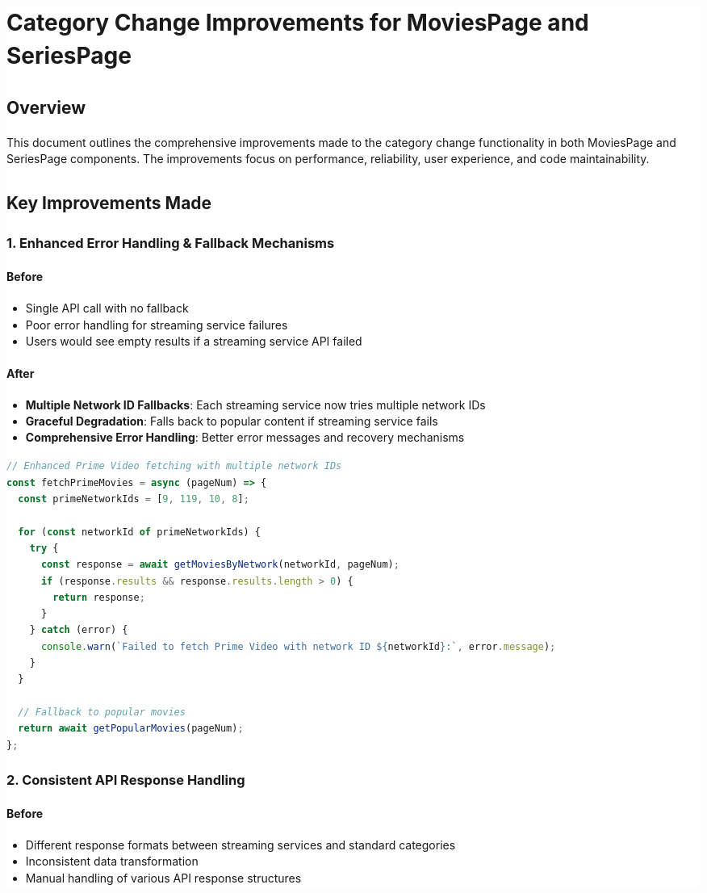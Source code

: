# Category Change Improvements for MoviesPage and SeriesPage

## Overview
This document outlines the comprehensive improvements made to the category change functionality in both MoviesPage and SeriesPage components. The improvements focus on performance, reliability, user experience, and code maintainability.

## Key Improvements Made

### 1. Enhanced Error Handling & Fallback Mechanisms

#### Before
- Single API call with no fallback
- Poor error handling for streaming service failures
- Users would see empty results if a streaming service API failed

#### After
- **Multiple Network ID Fallbacks**: Each streaming service now tries multiple network IDs
- **Graceful Degradation**: Falls back to popular content if streaming service fails
- **Comprehensive Error Handling**: Better error messages and recovery mechanisms

```javascript
// Enhanced Prime Video fetching with multiple network IDs
const fetchPrimeMovies = async (pageNum) => {
  const primeNetworkIds = [9, 119, 10, 8];
  
  for (const networkId of primeNetworkIds) {
    try {
      const response = await getMoviesByNetwork(networkId, pageNum);
      if (response.results && response.results.length > 0) {
        return response;
      }
    } catch (error) {
      console.warn(`Failed to fetch Prime Video with network ID ${networkId}:`, error.message);
    }
  }
  
  // Fallback to popular movies
  return await getPopularMovies(pageNum);
};
```

### 2. Consistent API Response Handling

#### Before
- Different response formats between streaming services and standard categories
- Inconsistent data transformation
- Manual handling of various API response structures
